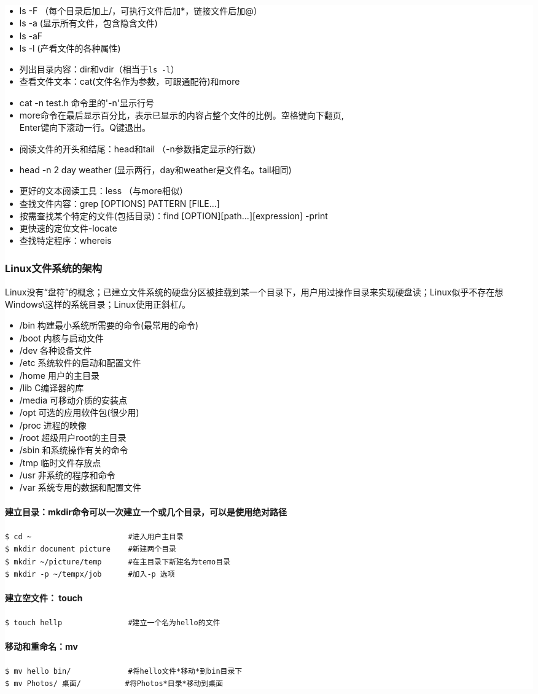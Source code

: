 + ls -F  （每个目录后加上/，可执行文件后加*，链接文件后加@）
+ ls -a   (显示所有文件，包含隐含文件)
+ ls -aF
+ ls -l   (产看文件的各种属性)
* 列出目录内容：dir和vdir（相当于`ls -l`）
* 查看文件文本：cat(文件名作为参数，可跟通配符)和more  
  
+ cat -n test.h  命令里的'-n'显示行号
+ more命令在最后显示百分比，表示已显示的内容占整个文件的比例。空格键向下翻页,  
  Enter键向下滚动一行。Q键退出。  
* 阅读文件的开头和结尾：head和tail （-n参数指定显示的行数）  

+ head -n 2 day weather (显示两行，day和weather是文件名。tail相同)
* 更好的文本阅读工具：less （与more相似）
* 查找文件内容：grep [OPTIONS] PATTERN [FILE...]
* 按需查找某个特定的文件(包括目录)：find [OPTION][path...][expression] -print
* 更快速的定位文件-locate
* 查找特定程序：whereis  

### Linux文件系统的架构
Linux没有“盘符”的概念；已建立文件系统的硬盘分区被挂载到某一个目录下，用户用过操作目录来实现硬盘读；Linux似乎不存在想Windows\这样的系统目录；Linux使用正斜杠/。  
* /bin 构建最小系统所需要的命令(最常用的命令)
* /boot 内核与启动文件
* /dev 各种设备文件
* /etc 系统软件的启动和配置文件
* /home 用户的主目录
* /lib C编译器的库
* /media 可移动介质的安装点
* /opt 可选的应用软件包(很少用)
* /proc 进程的映像
* /root 超级用户root的主目录
* /sbin 和系统操作有关的命令
* /tmp 临时文件存放点
* /usr 非系统的程序和命令
* /var 系统专用的数据和配置文件  
  
#### 建立目录：mkdir命令可以一次建立一个或几个目录，可以是使用绝对路径  
```
$ cd ~                      #进入用户主目录
$ mkdir document picture    #新建两个目录
$ mkdir ~/picture/temp      #在主目录下新建名为temo目录
$ mkdir -p ~/tempx/job      #加入-p 选项
```
  
#### 建立空文件： touch  
```
$ touch hellp               #建立一个名为hello的文件
```
  
#### 移动和重命名：mv
```
$ mv hello bin/             #将hello文件*移动*到bin目录下
$ mv Photos/ 桌面/          #将Photos*目录*移动到桌面
```
  